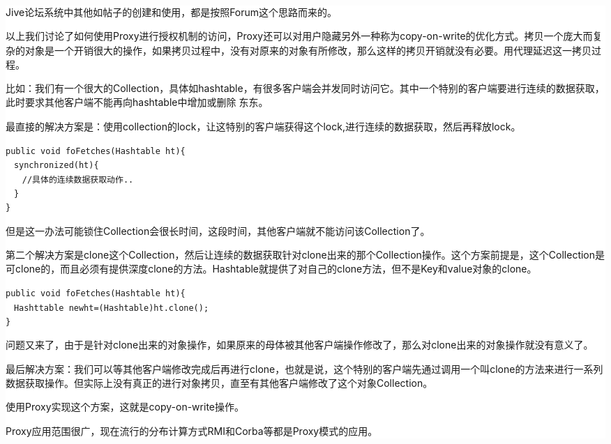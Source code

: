 Jive论坛系统中其他如帖子的创建和使用，都是按照Forum这个思路而来的。

以上我们讨论了如何使用Proxy进行授权机制的访问，Proxy还可以对用户隐藏另外一种称为copy-on-write的优化方式。拷贝一个庞大而复杂的对象是一个开销很大的操作，如果拷贝过程中，没有对原来的对象有所修改，那么这样的拷贝开销就没有必要。用代理延迟这一拷贝过程。

比如：我们有一个很大的Collection，具体如hashtable，有很多客户端会并发同时访问它。其中一个特别的客户端要进行连续的数据获取，此时要求其他客户端不能再向hashtable中增加或删除 东东。

最直接的解决方案是：使用collection的lock，让这特别的客户端获得这个lock,进行连续的数据获取，然后再释放lock。

    public void foFetches(Hashtable ht){
    　synchronized(ht){
    　　//具体的连续数据获取动作..
    　}
    }

但是这一办法可能锁住Collection会很长时间，这段时间，其他客户端就不能访问该Collection了。

第二个解决方案是clone这个Collection，然后让连续的数据获取针对clone出来的那个Collection操作。这个方案前提是，这个Collection是可clone的，而且必须有提供深度clone的方法。Hashtable就提供了对自己的clone方法，但不是Key和value对象的clone。

    public void foFetches(Hashtable ht){
    　Hashttable newht=(Hashtable)ht.clone();
    }

问题又来了，由于是针对clone出来的对象操作，如果原来的母体被其他客户端操作修改了，那么对clone出来的对象操作就没有意义了。

最后解决方案：我们可以等其他客户端修改完成后再进行clone，也就是说，这个特别的客户端先通过调用一个叫clone的方法来进行一系列数据获取操作。但实际上没有真正的进行对象拷贝，直至有其他客户端修改了这个对象Collection。

使用Proxy实现这个方案，这就是copy-on-write操作。

Proxy应用范围很广，现在流行的分布计算方式RMI和Corba等都是Proxy模式的应用。
